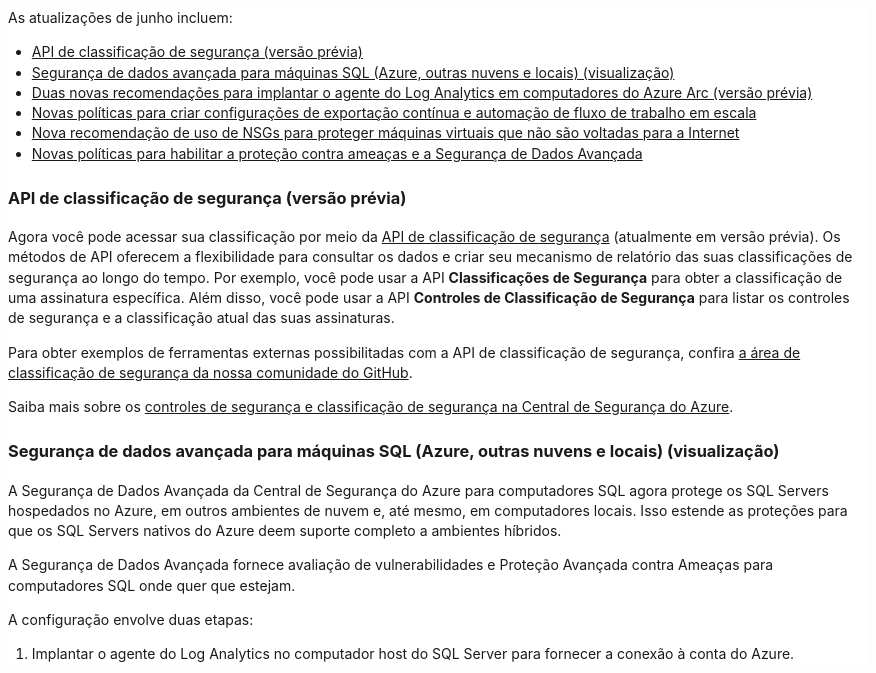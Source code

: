 As atualizações de junho incluem:

- [API de classificação de segurança (versão prévia)](#secure-score-api-preview)
- [Segurança de dados avançada para máquinas SQL (Azure, outras nuvens e locais) (visualização)](#advanced-data-security-for-sql-machines-azure-other-clouds-and-on-premises-preview)
- [Duas novas recomendações para implantar o agente do Log Analytics em computadores do Azure Arc (versão prévia)](#two-new-recommendations-to-deploy-the-log-analytics-agent-to-azure-arc-machines-preview)
- [Novas políticas para criar configurações de exportação contínua e automação de fluxo de trabalho em escala](#new-policies-to-create-continuous-export-and-workflow-automation-configurations-at-scale)
- [Nova recomendação de uso de NSGs para proteger máquinas virtuais que não são voltadas para a Internet](#new-recommendation-for-using-nsgs-to-protect-non-internet-facing-virtual-machines)
- [Novas políticas para habilitar a proteção contra ameaças e a Segurança de Dados Avançada](#new-policies-for-enabling-threat-protection-and-advanced-data-security)



### <a name="secure-score-api-preview"></a>API de classificação de segurança (versão prévia)

Agora você pode acessar sua classificação por meio da [API de classificação de segurança](/rest/api/securitycenter/securescores/) (atualmente em versão prévia). Os métodos de API oferecem a flexibilidade para consultar os dados e criar seu mecanismo de relatório das suas classificações de segurança ao longo do tempo. Por exemplo, você pode usar a API **Classificações de Segurança** para obter a classificação de uma assinatura específica. Além disso, você pode usar a API **Controles de Classificação de Segurança** para listar os controles de segurança e a classificação atual das suas assinaturas.

Para obter exemplos de ferramentas externas possibilitadas com a API de classificação de segurança, confira [a área de classificação de segurança da nossa comunidade do GitHub](https://github.com/Azure/Azure-Security-Center/tree/master/Secure%20Score).

Saiba mais sobre os [controles de segurança e classificação de segurança na Central de Segurança do Azure](secure-score-security-controls.md).



### <a name="advanced-data-security-for-sql-machines-azure-other-clouds-and-on-premises-preview"></a>Segurança de dados avançada para máquinas SQL (Azure, outras nuvens e locais) (visualização)

A Segurança de Dados Avançada da Central de Segurança do Azure para computadores SQL agora protege os SQL Servers hospedados no Azure, em outros ambientes de nuvem e, até mesmo, em computadores locais. Isso estende as proteções para que os SQL Servers nativos do Azure deem suporte completo a ambientes híbridos.

A Segurança de Dados Avançada fornece avaliação de vulnerabilidades e Proteção Avançada contra Ameaças para computadores SQL onde quer que estejam.

A configuração envolve duas etapas:

1. Implantar o agente do Log Analytics no computador host do SQL Server para fornecer a conexão à conta do Azure.
